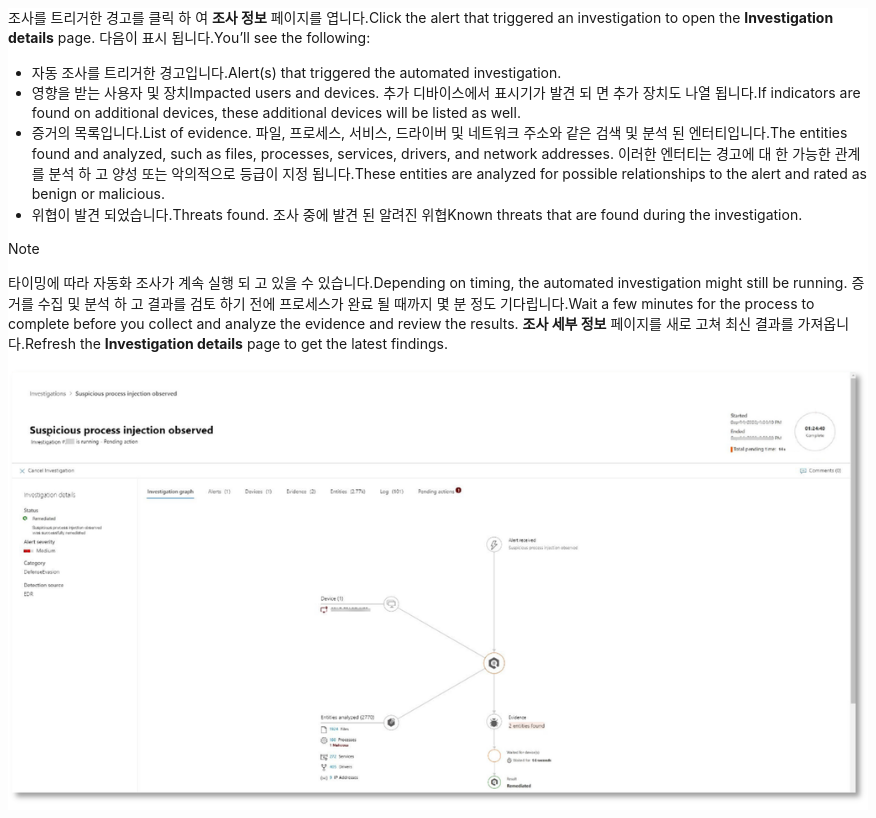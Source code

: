 <span data-ttu-id="d1eec-242">조사를 트리거한 경고를 클릭 하 여 **조사 정보** 페이지를 엽니다.</span><span class="sxs-lookup"><span data-stu-id="d1eec-242">Click the alert that triggered an investigation to open the **Investigation details** page.</span></span> <span data-ttu-id="d1eec-243">다음이 표시 됩니다.</span><span class="sxs-lookup"><span data-stu-id="d1eec-243">You’ll see the following:</span></span>
- <span data-ttu-id="d1eec-244">자동 조사를 트리거한 경고입니다.</span><span class="sxs-lookup"><span data-stu-id="d1eec-244">Alert(s) that triggered the automated investigation.</span></span>
- <span data-ttu-id="d1eec-245">영향을 받는 사용자 및 장치</span><span class="sxs-lookup"><span data-stu-id="d1eec-245">Impacted users and devices.</span></span> <span data-ttu-id="d1eec-246">추가 디바이스에서 표시기가 발견 되 면 추가 장치도 나열 됩니다.</span><span class="sxs-lookup"><span data-stu-id="d1eec-246">If indicators are found on additional devices, these additional devices will be listed as well.</span></span>
- <span data-ttu-id="d1eec-247">증거의 목록입니다.</span><span class="sxs-lookup"><span data-stu-id="d1eec-247">List of evidence.</span></span> <span data-ttu-id="d1eec-248">파일, 프로세스, 서비스, 드라이버 및 네트워크 주소와 같은 검색 및 분석 된 엔터티입니다.</span><span class="sxs-lookup"><span data-stu-id="d1eec-248">The entities found and analyzed, such as files, processes, services, drivers, and network addresses.</span></span> <span data-ttu-id="d1eec-249">이러한 엔터티는 경고에 대 한 가능한 관계를 분석 하 고 양성 또는 악의적으로 등급이 지정 됩니다.</span><span class="sxs-lookup"><span data-stu-id="d1eec-249">These entities are analyzed for possible relationships to the alert and rated as benign or malicious.</span></span>
- <span data-ttu-id="d1eec-250">위협이 발견 되었습니다.</span><span class="sxs-lookup"><span data-stu-id="d1eec-250">Threats found.</span></span> <span data-ttu-id="d1eec-251">조사 중에 발견 된 알려진 위협</span><span class="sxs-lookup"><span data-stu-id="d1eec-251">Known threats that are found during the investigation.</span></span>

>[!NOTE]
><span data-ttu-id="d1eec-252">타이밍에 따라 자동화 조사가 계속 실행 되 고 있을 수 있습니다.</span><span class="sxs-lookup"><span data-stu-id="d1eec-252">Depending on timing, the automated investigation might still be running.</span></span> <span data-ttu-id="d1eec-253">증거를 수집 및 분석 하 고 결과를 검토 하기 전에 프로세스가 완료 될 때까지 몇 분 정도 기다립니다.</span><span class="sxs-lookup"><span data-stu-id="d1eec-253">Wait a few minutes for the process to complete before you collect and analyze the evidence and review the results.</span></span> <span data-ttu-id="d1eec-254">**조사 세부 정보** 페이지를 새로 고쳐 최신 결과를 가져옵니다.</span><span class="sxs-lookup"><span data-stu-id="d1eec-254">Refresh the **Investigation details** page to get the latest findings.</span></span>

![조사 정보 페이지 스크린샷](../../media/mtp/fig15.png)
